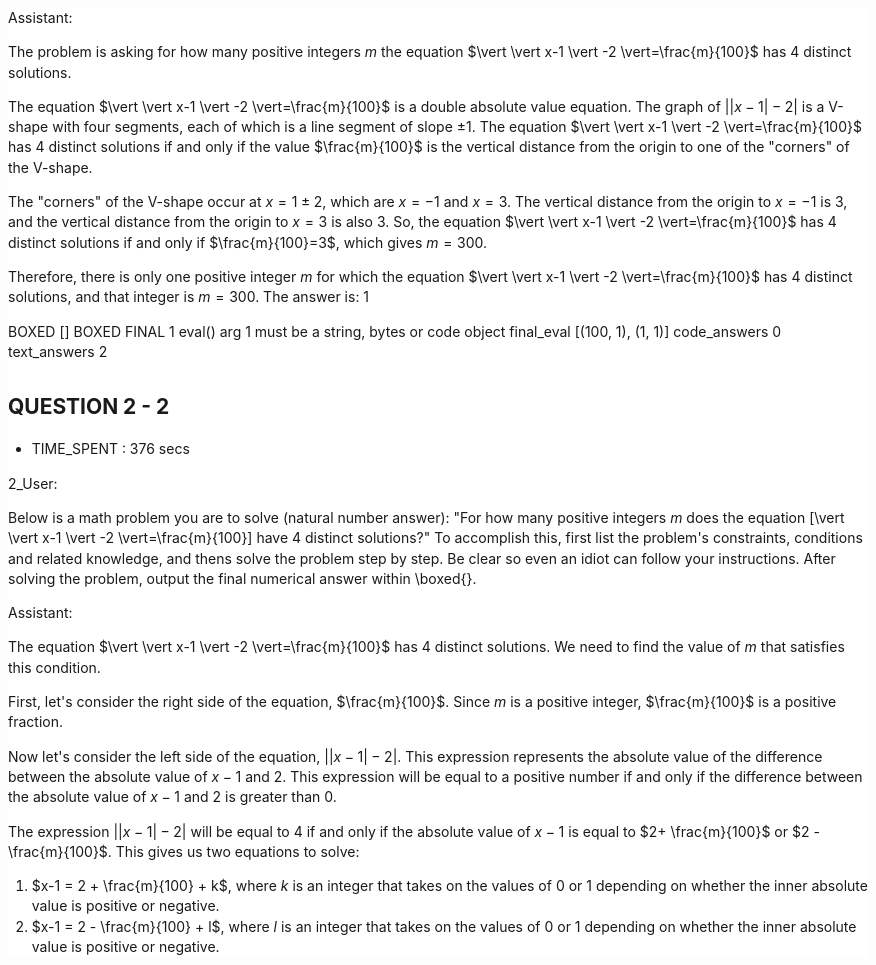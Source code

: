 Assistant:

 The problem is asking for how many positive integers $m$ the equation $\vert \vert x-1 \vert -2 \vert=\frac{m}{100}$ has $4$ distinct solutions.

The equation $\vert \vert x-1 \vert -2 \vert=\frac{m}{100}$ is a double absolute value equation. The graph of $\vert \vert x-1 \vert -2 \vert$ is a V-shape with four segments, each of which is a line segment of slope $\pm1$. The equation $\vert \vert x-1 \vert -2 \vert=\frac{m}{100}$ has $4$ distinct solutions if and only if the value $\frac{m}{100}$ is the vertical distance from the origin to one of the "corners" of the V-shape.

The "corners" of the V-shape occur at $x=1\pm2$, which are $x=-1$ and $x=3$. The vertical distance from the origin to $x=-1$ is $3$, and the vertical distance from the origin to $x=3$ is also $3$. So, the equation $\vert \vert x-1 \vert -2 \vert=\frac{m}{100}$ has $4$ distinct solutions if and only if $\frac{m}{100}=3$, which gives $m=300$.

Therefore, there is only one positive integer $m$ for which the equation $\vert \vert x-1 \vert -2 \vert=\frac{m}{100}$ has $4$ distinct solutions, and that integer is $m=300$. The answer is: $1$

BOXED []
BOXED FINAL 1
eval() arg 1 must be a string, bytes or code object final_eval
[(100, 1), (1, 1)]
code_answers 0 text_answers 2



## QUESTION 2 - 2 
- TIME_SPENT : 376 secs

2_User:

Below is a math problem you are to solve (natural number answer):
"For how many positive integers $m$ does the equation \[\vert \vert x-1 \vert -2 \vert=\frac{m}{100}\] have $4$ distinct solutions?"
To accomplish this, first list the problem's constraints, conditions and related knowledge, and thens solve the problem step by step. Be clear so even an idiot can follow your instructions. After solving the problem, output the final numerical answer within \boxed{}.

Assistant:

 The equation $\vert \vert x-1 \vert -2 \vert=\frac{m}{100}$ has $4$ distinct solutions. We need to find the value of $m$ that satisfies this condition.

First, let's consider the right side of the equation, $\frac{m}{100}$. Since $m$ is a positive integer, $\frac{m}{100}$ is a positive fraction.

Now let's consider the left side of the equation, $\vert \vert x-1 \vert -2 \vert$. This expression represents the absolute value of the difference between the absolute value of $x-1$ and $2$. This expression will be equal to a positive number if and only if the difference between the absolute value of $x-1$ and $2$ is greater than $0$.

The expression $\vert \vert x-1 \vert -2 \vert$ will be equal to $4$ if and only if the absolute value of $x-1$ is equal to $2+ \frac{m}{100}$ or $2 - \frac{m}{100}$. This gives us two equations to solve:

1. $x-1 = 2 + \frac{m}{100} + k$, where $k$ is an integer that takes on the values of $0$ or $1$ depending on whether the inner absolute value is positive or negative.
2. $x-1 = 2 - \frac{m}{100} + l$, where $l$ is an integer that takes on the values of $0$ or $1$ depending on whether the inner absolute value is positive or negative.
